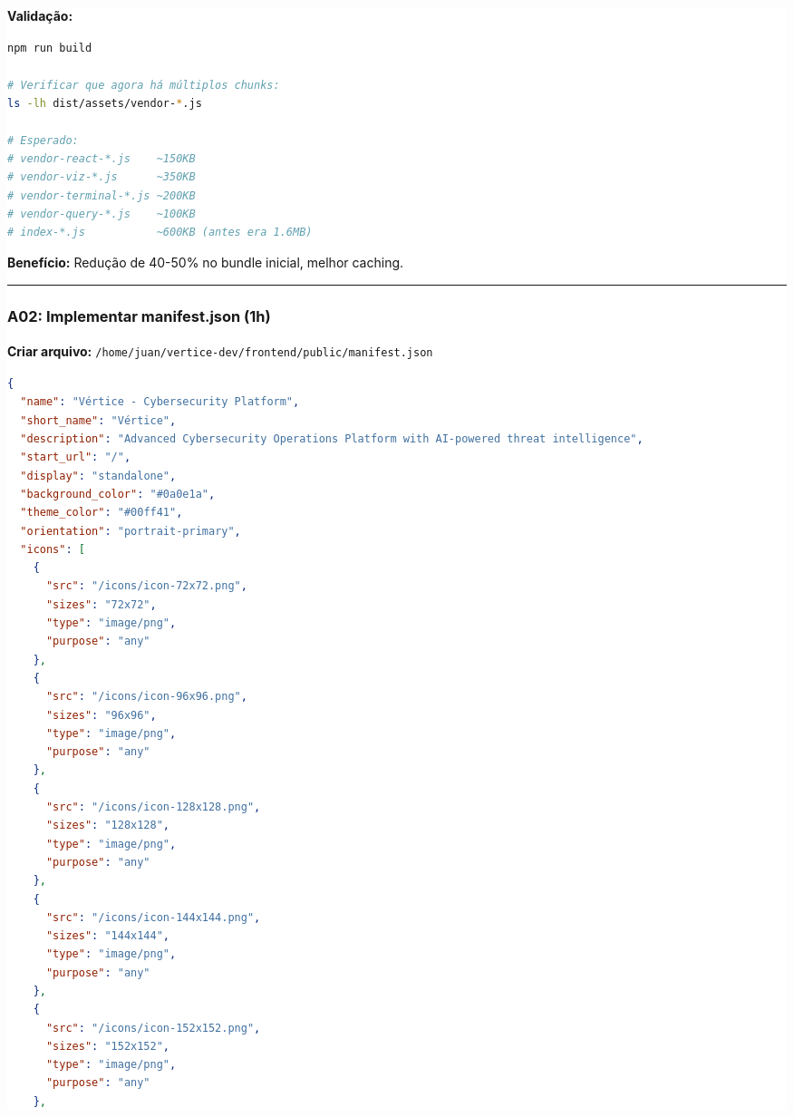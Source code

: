 **Validação:**
```bash
npm run build

# Verificar que agora há múltiplos chunks:
ls -lh dist/assets/vendor-*.js

# Esperado:
# vendor-react-*.js    ~150KB
# vendor-viz-*.js      ~350KB
# vendor-terminal-*.js ~200KB
# vendor-query-*.js    ~100KB
# index-*.js           ~600KB (antes era 1.6MB)
```

**Benefício:** Redução de 40-50% no bundle inicial, melhor caching.

---

### A02: Implementar manifest.json (1h)

**Criar arquivo:**
`/home/juan/vertice-dev/frontend/public/manifest.json`

```json
{
  "name": "Vértice - Cybersecurity Platform",
  "short_name": "Vértice",
  "description": "Advanced Cybersecurity Operations Platform with AI-powered threat intelligence",
  "start_url": "/",
  "display": "standalone",
  "background_color": "#0a0e1a",
  "theme_color": "#00ff41",
  "orientation": "portrait-primary",
  "icons": [
    {
      "src": "/icons/icon-72x72.png",
      "sizes": "72x72",
      "type": "image/png",
      "purpose": "any"
    },
    {
      "src": "/icons/icon-96x96.png",
      "sizes": "96x96",
      "type": "image/png",
      "purpose": "any"
    },
    {
      "src": "/icons/icon-128x128.png",
      "sizes": "128x128",
      "type": "image/png",
      "purpose": "any"
    },
    {
      "src": "/icons/icon-144x144.png",
      "sizes": "144x144",
      "type": "image/png",
      "purpose": "any"
    },
    {
      "src": "/icons/icon-152x152.png",
      "sizes": "152x152",
      "type": "image/png",
      "purpose": "any"
    },
```
